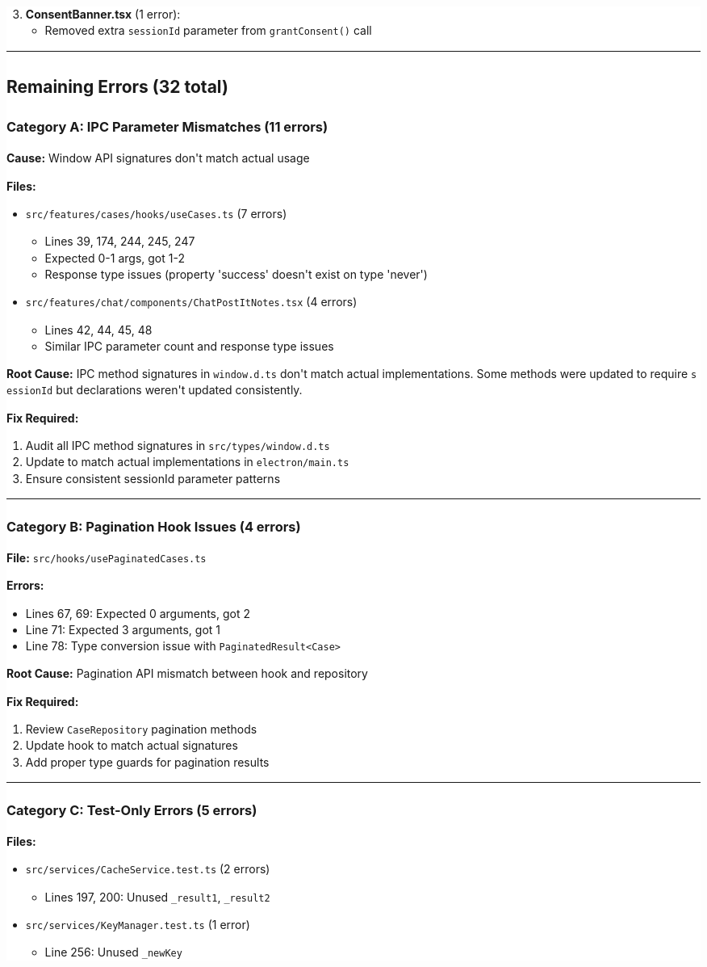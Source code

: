 3. **ConsentBanner.tsx** (1 error):
   - Removed extra `sessionId` parameter from `grantConsent()` call

---

## Remaining Errors (32 total)

### Category A: IPC Parameter Mismatches (11 errors)
**Cause:** Window API signatures don't match actual usage

**Files:**
- `src/features/cases/hooks/useCases.ts` (7 errors)
  - Lines 39, 174, 244, 245, 247
  - Expected 0-1 args, got 1-2
  - Response type issues (property 'success' doesn't exist on type 'never')

- `src/features/chat/components/ChatPostItNotes.tsx` (4 errors)
  - Lines 42, 44, 45, 48
  - Similar IPC parameter count and response type issues

**Root Cause:** IPC method signatures in `window.d.ts` don't match actual implementations. Some methods were updated to require `sessionId` but declarations weren't updated consistently.

**Fix Required:**
1. Audit all IPC method signatures in `src/types/window.d.ts`
2. Update to match actual implementations in `electron/main.ts`
3. Ensure consistent sessionId parameter patterns

---

### Category B: Pagination Hook Issues (4 errors)
**File:** `src/hooks/usePaginatedCases.ts`

**Errors:**
- Lines 67, 69: Expected 0 arguments, got 2
- Line 71: Expected 3 arguments, got 1
- Line 78: Type conversion issue with `PaginatedResult<Case>`

**Root Cause:** Pagination API mismatch between hook and repository

**Fix Required:**
1. Review `CaseRepository` pagination methods
2. Update hook to match actual signatures
3. Add proper type guards for pagination results

---

### Category C: Test-Only Errors (5 errors)
**Files:**
- `src/services/CacheService.test.ts` (2 errors)
  - Lines 197, 200: Unused `_result1`, `_result2`

- `src/services/KeyManager.test.ts` (1 error)
  - Line 256: Unused `_newKey`
